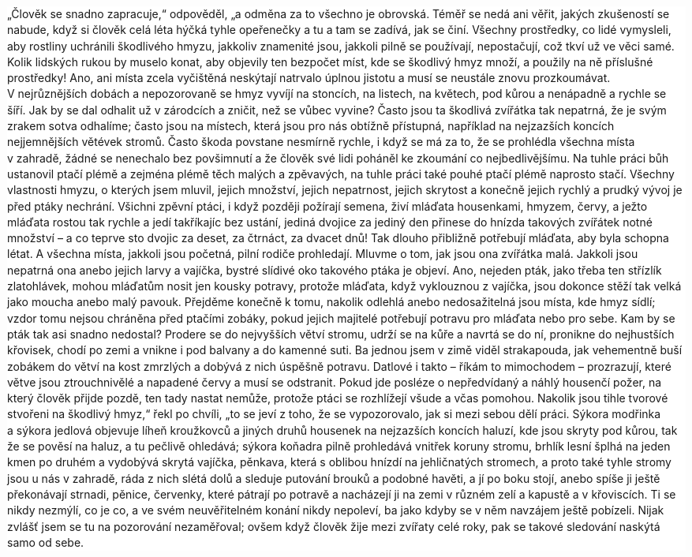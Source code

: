 „Člověk se snadno zapracuje,“ odpověděl, „a odměna za to všech­no je obrovská. Téměř se nedá ani věřit, jakých zkušeností se nabude, když si člověk celá léta hýčká tyhle opeřenečky a tu a tam se zadívá, jak se činí. Všechny prostředky, co lidé vymysleli, aby rostliny uchránili škodlivého hmyzu, jakkoliv znamenité jsou, jakkoli pilně se používají, nepostačují, což tkví už ve věci samé. Kolik lidských rukou by muselo konat, aby objevily ten bezpočet míst, kde se škodlivý hmyz množí, a použily na ně příslušné prostředky! Ano, ani místa zcela vyčištěná neskýtají natrvalo úplnou jistotu a musí se neustále znovu prozkoumávat. V nejrůznějších dobách a nepozorovaně se hmyz vyvíjí na stoncích, na listech, na květech, pod kůrou a nenápadně a rychle se šíří. Jak by se dal odhalit už v zárodcích a zničit, než se vůbec vyvine? Často jsou ta škodlivá zvířátka tak nepatrná, že je svým zrakem sotva odhalíme; často jsou na místech, která jsou pro nás obtížně přístupná, například na nejzazších koncích nejjemnějších větévek stromů. Často škoda povstane nesmírně rychle, i když se má za to, že se prohlédla všechna místa v zahradě, žádné se nenechalo bez povšimnutí a že člověk své lidi poháněl ke zkoumání co nejbedlivějšímu. Na tuhle práci bůh ustanovil ptačí plémě a zejména plémě těch malých a zpěvavých, na tuhle práci také pouhé ptačí plémě naprosto stačí. Všechny vlastnosti hmyzu, o kterých jsem mluvil, jejich množství, jejich nepatrnost, jejich skrytost a konečně jejich rychlý a prudký vývoj je před ptáky nechrání. Všichni zpěvní ptáci, i když později požírají semena, živí mláďata housenkami, hmyzem, červy, a ježto mláďata rostou tak rychle a jedí takříkajíc bez ustání, jediná dvojice za jediný den přinese do hnízda takových zvířátek notné množství – a co teprve sto dvojic za deset, za čtrnáct, za dvacet dnů! Tak dlouho přibližně potřebují mláďata, aby byla schopna létat. A všechna místa, jakkoli jsou početná, pilní rodiče prohledají. Mluvme o tom, jak jsou ona zvířátka malá. Jakkoli jsou nepatrná ona anebo jejich larvy a vajíčka, bystré slídivé oko takového ptáka je objeví. Ano, nejeden pták, jako třeba ten střízlík zlatohlávek, mohou mláďatům nosit jen kousky potravy, protože mláďata, když vyklouznou z vajíčka, jsou dokonce stěží tak velká jako moucha anebo malý pavouk. Přejděme konečně k tomu, nakolik odlehlá anebo nedosažitelná jsou místa, kde hmyz sídlí; vzdor tomu nejsou chráněna před ptačími zobáky, pokud jejich majitelé potřebují potravu pro mláďata nebo pro sebe. Kam by se pták tak asi snadno nedostal? Prodere se do nejvyšších větví stromu, udrží se na kůře a navrtá se do ní, pronikne do nejhustších křovisek, chodí po zemi a vnikne i pod balvany a do kamenné suti. Ba jednou jsem v zimě viděl strakapouda, jak vehementně buší zobákem do větví na kost zmrzlých a dobývá z nich úspěšně potravu. Datlové i takto – říkám to mimochodem – prozrazují, které větve jsou ztrouchnivělé a napadené červy a musí se odstranit. Pokud jde posléze o nepředvídaný a náhlý housenčí požer, na který člověk přijde pozdě, ten tady nastat nemůže, protože ptáci se rozhlížejí všude a včas pomohou. Nakolik jsou tihle tvorové stvořeni na škodlivý hmyz,“ řekl po chvíli, „to se jeví z toho, že se vypozorovalo, jak si mezi sebou dělí práci. Sýkora modřinka a sýkora jedlová objevuje líheň kroužkovců a jiných druhů housenek na nejzazších koncích haluzí, kde jsou skryty pod kůrou, tak že se pověsí na haluz, a tu pečlivě ohledává; sýkora koňadra pilně prohledává vnitřek koruny stromu, brhlík lesní šplhá na jeden kmen po druhém a vydobývá skrytá vajíčka, pěnkava, která s oblibou hnízdí na jehličnatých stromech, a proto také tyhle stromy jsou u nás v zahradě, ráda z nich slétá dolů a sleduje putování brouků a podobné havěti, a jí po boku stojí, anebo spíše ji ještě překonávají strnadi, pěnice, červenky, které pátrají po potravě a nacházejí ji na zemi v různém zelí a kapustě a v křoviscích. Ti se nikdy nezmýlí, co je co, a ve svém neuvěřitelném konání nikdy nepoleví, ba jako kdyby se v něm navzájem ještě pobízeli. Nijak zvlášť jsem se tu na pozorování nezaměřoval; ovšem když člověk žije mezi zvířaty celé roky, pak se takové sledování naskýtá samo od sebe.
